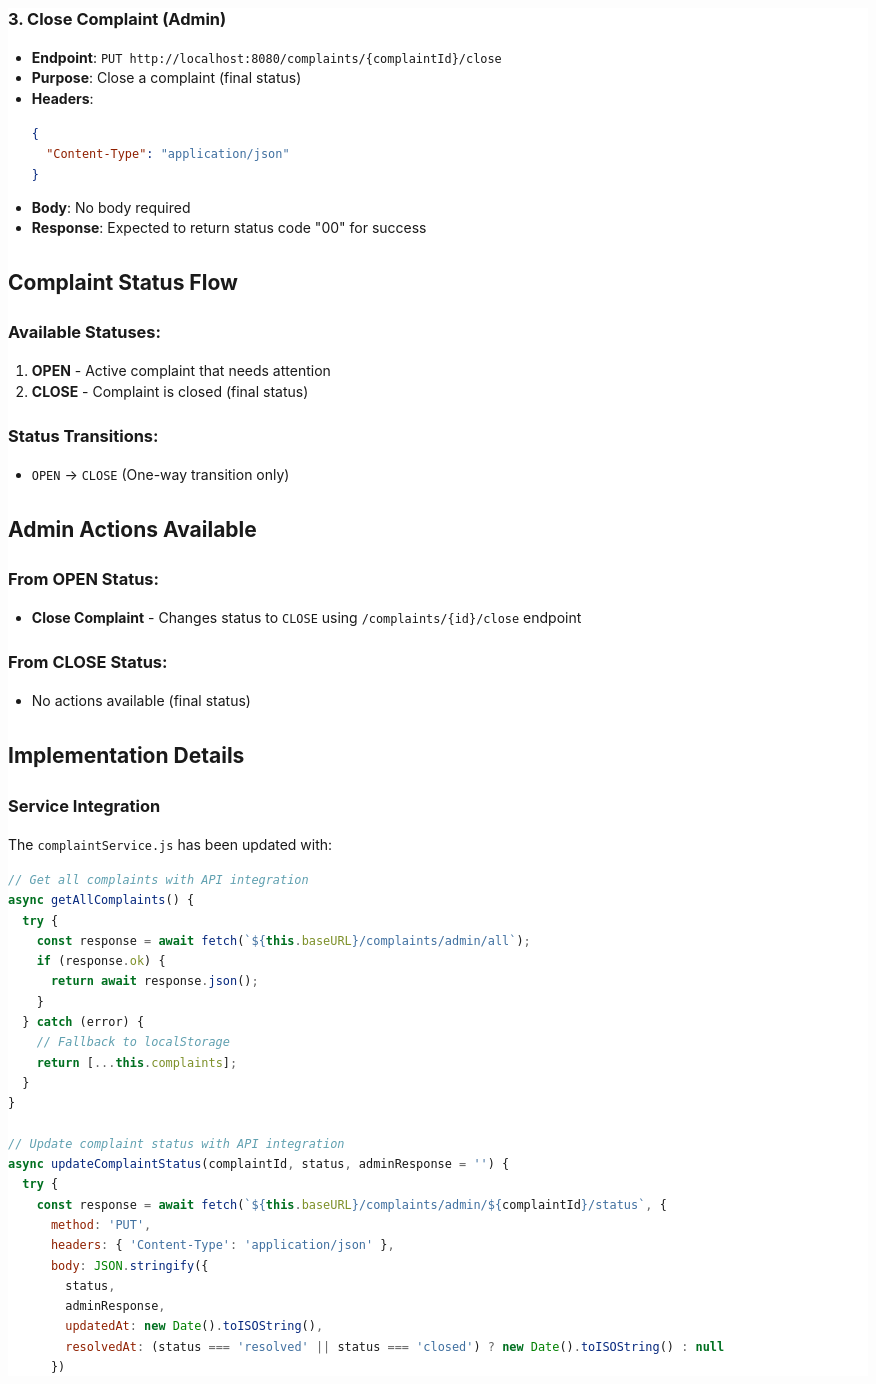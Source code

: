 ### 3. Close Complaint (Admin)
- **Endpoint**: `PUT http://localhost:8080/complaints/{complaintId}/close`
- **Purpose**: Close a complaint (final status)
- **Headers**: 
  ```json
  {
    "Content-Type": "application/json"
  }
  ```
- **Body**: No body required
- **Response**: Expected to return status code "00" for success

## Complaint Status Flow

### Available Statuses:
1. **OPEN** - Active complaint that needs attention
2. **CLOSE** - Complaint is closed (final status)

### Status Transitions:
- `OPEN` → `CLOSE` (One-way transition only)

## Admin Actions Available

### From OPEN Status:
- **Close Complaint** - Changes status to `CLOSE` using `/complaints/{id}/close` endpoint

### From CLOSE Status:
- No actions available (final status)

## Implementation Details

### Service Integration
The `complaintService.js` has been updated with:

```javascript
// Get all complaints with API integration
async getAllComplaints() {
  try {
    const response = await fetch(`${this.baseURL}/complaints/admin/all`);
    if (response.ok) {
      return await response.json();
    }
  } catch (error) {
    // Fallback to localStorage
    return [...this.complaints];
  }
}

// Update complaint status with API integration
async updateComplaintStatus(complaintId, status, adminResponse = '') {
  try {
    const response = await fetch(`${this.baseURL}/complaints/admin/${complaintId}/status`, {
      method: 'PUT',
      headers: { 'Content-Type': 'application/json' },
      body: JSON.stringify({
        status,
        adminResponse,
        updatedAt: new Date().toISOString(),
        resolvedAt: (status === 'resolved' || status === 'closed') ? new Date().toISOString() : null
      })
```